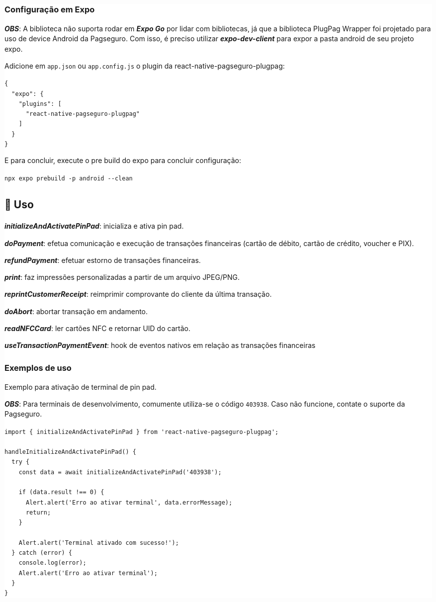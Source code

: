 ### Configuração em Expo

**_OBS_**: A biblioteca não suporta rodar em **_Expo Go_** por lidar com bibliotecas, já que a biblioteca PlugPag Wrapper foi projetado para uso de device Android da Pagseguro. Com isso, é preciso utilizar **_expo-dev-client_** para expor a pasta android de seu projeto expo.

Adicione em `app.json` ou `app.config.js` o plugin da react-native-pagseguro-plugpag:

```
{
  "expo": {
    "plugins": [
      "react-native-pagseguro-plugpag"
    ]
  }
}
```

E para concluir, execute o pre build do expo para concluir configuração:

```
npx expo prebuild -p android --clean
```

## 📖 Uso

**_initializeAndActivatePinPad_**: inicializa e ativa pin pad.

**_doPayment_**: efetua comunicação e execução de transações financeiras (cartão de débito, cartão de crédito, voucher e PIX).

**_refundPayment_**: efetuar estorno de transações financeiras.

**_print_**: faz impressões personalizadas a partir de um arquivo JPEG/PNG.

**_reprintCustomerReceipt_**: reimprimir comprovante do cliente da última transação.

**_doAbort_**: abortar transação em andamento.

**_readNFCCard_**: ler cartões NFC e retornar UID do cartão.

**_useTransactionPaymentEvent_**: hook de eventos nativos em relação as transações financeiras

### Exemplos de uso

Exemplo para ativação de terminal de pin pad.

**_OBS_**: Para terminais de desenvolvimento, comumente utiliza-se o código `403938`. Caso não funcione, contate o suporte da Pagseguro.

```JS
import { initializeAndActivatePinPad } from 'react-native-pagseguro-plugpag';

handleInitializeAndActivatePinPad() {
  try {
    const data = await initializeAndActivatePinPad('403938');

    if (data.result !== 0) {
      Alert.alert('Erro ao ativar terminal', data.errorMessage);
      return;
    }

    Alert.alert('Terminal ativado com sucesso!');
  } catch (error) {
    console.log(error);
    Alert.alert('Erro ao ativar terminal');
  }
}
```
